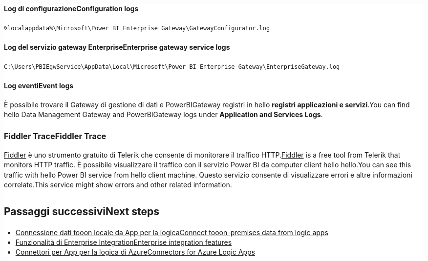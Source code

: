 #### <a name="configuration-logs"></a><span data-ttu-id="3d9e7-332">Log di configurazione</span><span class="sxs-lookup"><span data-stu-id="3d9e7-332">Configuration logs</span></span>

`%localappdata%\Microsoft\Power BI Enterprise Gateway\GatewayConfigurator.log`

#### <a name="enterprise-gateway-service-logs"></a><span data-ttu-id="3d9e7-333">Log del servizio gateway Enterprise</span><span class="sxs-lookup"><span data-stu-id="3d9e7-333">Enterprise gateway service logs</span></span>

`C:\Users\PBIEgwService\AppData\Local\Microsoft\Power BI Enterprise Gateway\EnterpriseGateway.log`

#### <a name="event-logs"></a><span data-ttu-id="3d9e7-334">Log eventi</span><span class="sxs-lookup"><span data-stu-id="3d9e7-334">Event logs</span></span>

<span data-ttu-id="3d9e7-335">È possibile trovare il Gateway di gestione di dati e PowerBIGateway registri in hello **registri applicazioni e servizi**.</span><span class="sxs-lookup"><span data-stu-id="3d9e7-335">You can find hello Data Management Gateway and PowerBIGateway logs under **Application and Services Logs**.</span></span>

### <a name="fiddler-trace"></a><span data-ttu-id="3d9e7-336">Fiddler Trace</span><span class="sxs-lookup"><span data-stu-id="3d9e7-336">Fiddler Trace</span></span>

<span data-ttu-id="3d9e7-337">[Fiddler](http://www.telerik.com/fiddler) è uno strumento gratuito di Telerik che consente di monitorare il traffico HTTP.</span><span class="sxs-lookup"><span data-stu-id="3d9e7-337">[Fiddler](http://www.telerik.com/fiddler) is a free tool from Telerik that monitors HTTP traffic.</span></span> <span data-ttu-id="3d9e7-338">È possibile visualizzare il traffico con il servizio Power BI da computer client hello hello.</span><span class="sxs-lookup"><span data-stu-id="3d9e7-338">You can see this traffic with hello Power BI service from hello client machine.</span></span> <span data-ttu-id="3d9e7-339">Questo servizio consente di visualizzare errori e altre informazioni correlate.</span><span class="sxs-lookup"><span data-stu-id="3d9e7-339">This service might show errors and other related information.</span></span>

## <a name="next-steps"></a><span data-ttu-id="3d9e7-340">Passaggi successivi</span><span class="sxs-lookup"><span data-stu-id="3d9e7-340">Next steps</span></span>
    
* [<span data-ttu-id="3d9e7-341">Connessione dati tooon locale da App per la logica</span><span class="sxs-lookup"><span data-stu-id="3d9e7-341">Connect tooon-premises data from logic apps</span></span>](../logic-apps/logic-apps-gateway-connection.md)
* [<span data-ttu-id="3d9e7-342">Funzionalità di Enterprise Integration</span><span class="sxs-lookup"><span data-stu-id="3d9e7-342">Enterprise integration features</span></span>](../logic-apps/logic-apps-enterprise-integration-overview.md)
* [<span data-ttu-id="3d9e7-343">Connettori per App per la logica di Azure</span><span class="sxs-lookup"><span data-stu-id="3d9e7-343">Connectors for Azure Logic Apps</span></span>](../connectors/apis-list.md)
